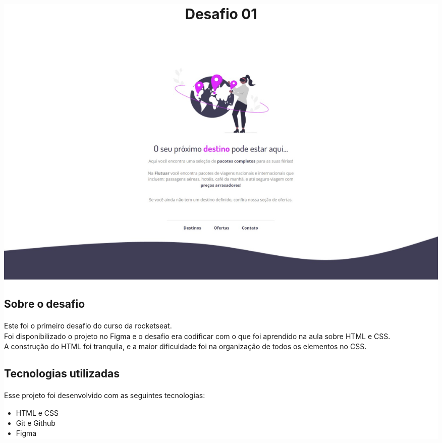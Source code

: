 <h1 align="center"> Desafio 01 </h1>


<br>

<p align="center">
  <img alt="imagem do projeto" src="preview/readme.jpeg" width="100%">
</p>

## Sobre o desafio

Este foi o primeiro desafio do curso da rocketseat. <br> 
Foi disponibilizado o projeto no Figma e o desafio era codificar com o que foi aprendido na aula sobre HTML e CSS. <br>
A construção do HTML foi tranquila, e a maior dificuldade foi na organização de todos os elementos no CSS. <br>

## Tecnologias utilizadas

Esse projeto foi desenvolvido com as seguintes tecnologias:

- HTML e CSS
- Git e Github
- Figma

